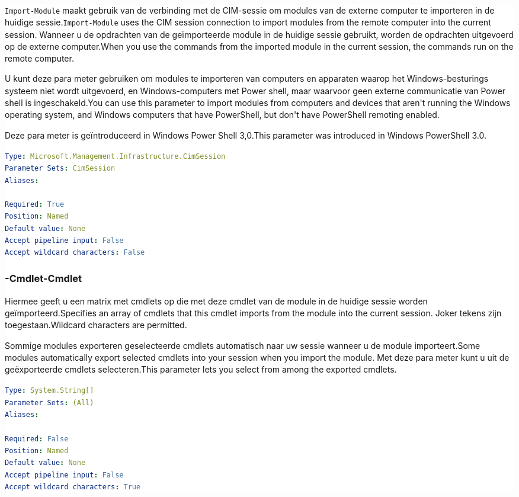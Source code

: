 <span data-ttu-id="a8327-270">`Import-Module` maakt gebruik van de verbinding met de CIM-sessie om modules van de externe computer te importeren in de huidige sessie.</span><span class="sxs-lookup"><span data-stu-id="a8327-270">`Import-Module` uses the CIM session connection to import modules from the remote computer into the current session.</span></span> <span data-ttu-id="a8327-271">Wanneer u de opdrachten van de geïmporteerde module in de huidige sessie gebruikt, worden de opdrachten uitgevoerd op de externe computer.</span><span class="sxs-lookup"><span data-stu-id="a8327-271">When you use the commands from the imported module in the current session, the commands run on the remote computer.</span></span>

<span data-ttu-id="a8327-272">U kunt deze para meter gebruiken om modules te importeren van computers en apparaten waarop het Windows-besturings systeem niet wordt uitgevoerd, en Windows-computers met Power shell, maar waarvoor geen externe communicatie van Power shell is ingeschakeld.</span><span class="sxs-lookup"><span data-stu-id="a8327-272">You can use this parameter to import modules from computers and devices that aren't running the Windows operating system, and Windows computers that have PowerShell, but don't have PowerShell remoting enabled.</span></span>

<span data-ttu-id="a8327-273">Deze para meter is geïntroduceerd in Windows Power Shell 3,0.</span><span class="sxs-lookup"><span data-stu-id="a8327-273">This parameter was introduced in Windows PowerShell 3.0.</span></span>

```yaml
Type: Microsoft.Management.Infrastructure.CimSession
Parameter Sets: CimSession
Aliases:

Required: True
Position: Named
Default value: None
Accept pipeline input: False
Accept wildcard characters: False
```

### <span data-ttu-id="a8327-274">-Cmdlet</span><span class="sxs-lookup"><span data-stu-id="a8327-274">-Cmdlet</span></span>

<span data-ttu-id="a8327-275">Hiermee geeft u een matrix met cmdlets op die met deze cmdlet van de module in de huidige sessie worden geïmporteerd.</span><span class="sxs-lookup"><span data-stu-id="a8327-275">Specifies an array of cmdlets that this cmdlet imports from the module into the current session.</span></span>
<span data-ttu-id="a8327-276">Joker tekens zijn toegestaan.</span><span class="sxs-lookup"><span data-stu-id="a8327-276">Wildcard characters are permitted.</span></span>

<span data-ttu-id="a8327-277">Sommige modules exporteren geselecteerde cmdlets automatisch naar uw sessie wanneer u de module importeert.</span><span class="sxs-lookup"><span data-stu-id="a8327-277">Some modules automatically export selected cmdlets into your session when you import the module.</span></span>
<span data-ttu-id="a8327-278">Met deze para meter kunt u uit de geëxporteerde cmdlets selecteren.</span><span class="sxs-lookup"><span data-stu-id="a8327-278">This parameter lets you select from among the exported cmdlets.</span></span>

```yaml
Type: System.String[]
Parameter Sets: (All)
Aliases:

Required: False
Position: Named
Default value: None
Accept pipeline input: False
Accept wildcard characters: True
```
